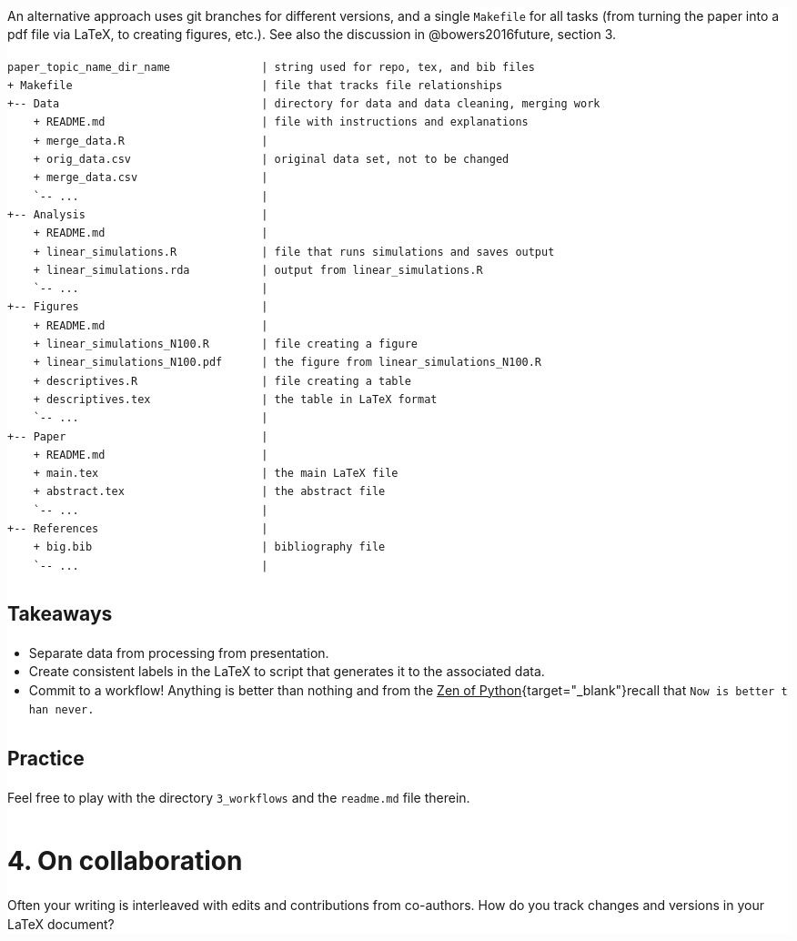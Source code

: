An alternative approach uses git branches for
different versions, and a single `Makefile` for all tasks (from turning the paper
into a pdf file via LaTeX, to creating figures, etc.). See also the discussion in @bowers2016future, section 3.

```{bash}
paper_topic_name_dir_name              | string used for repo, tex, and bib files
+ Makefile                             | file that tracks file relationships
+-- Data                               | directory for data and data cleaning, merging work
    + README.md                        | file with instructions and explanations
    + merge_data.R                     |
    + orig_data.csv                    | original data set, not to be changed
    + merge_data.csv                   |
    `-- ...                            |
+-- Analysis                           |
    + README.md                        |
    + linear_simulations.R             | file that runs simulations and saves output
    + linear_simulations.rda           | output from linear_simulations.R
    `-- ...                            |
+-- Figures                            |
    + README.md                        |
    + linear_simulations_N100.R        | file creating a figure
    + linear_simulations_N100.pdf      | the figure from linear_simulations_N100.R
    + descriptives.R                   | file creating a table
    + descriptives.tex                 | the table in LaTeX format
    `-- ...                            |
+-- Paper                              |
    + README.md                        |
    + main.tex                         | the main LaTeX file
    + abstract.tex                     | the abstract file
    `-- ...                            |
+-- References                         |
    + big.bib                          | bibliography file
    `-- ...                            |
```

## Takeaways

- Separate data from processing from presentation.
- Create consistent labels in the LaTeX to script that generates it to the associated data.
- Commit to a workflow!  Anything is better than nothing and
from the [Zen of Python](https://www.python.org/dev/peps/pep-0020/#id2){target="_blank"}recall that `Now is better than never.`

## Practice

Feel free to play with the directory `3_workflows` and the `readme.md` file therein.

# 4. On collaboration

Often your writing is interleaved with edits and contributions from co-authors.
How do you track changes and versions in your LaTeX document?
